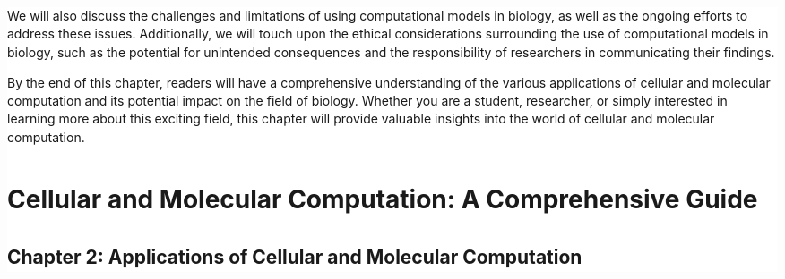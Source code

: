 We will also discuss the challenges and limitations of using computational models in biology, as well as the ongoing efforts to address these issues. Additionally, we will touch upon the ethical considerations surrounding the use of computational models in biology, such as the potential for unintended consequences and the responsibility of researchers in communicating their findings.

By the end of this chapter, readers will have a comprehensive understanding of the various applications of cellular and molecular computation and its potential impact on the field of biology. Whether you are a student, researcher, or simply interested in learning more about this exciting field, this chapter will provide valuable insights into the world of cellular and molecular computation.


# Cellular and Molecular Computation: A Comprehensive Guide

## Chapter 2: Applications of Cellular and Molecular Computation



